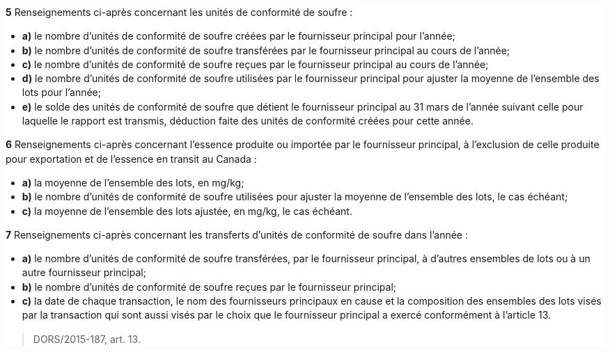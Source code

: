 
**5** Renseignements ci-après concernant les unités de conformité de soufre :
- **a)** le nombre d’unités de conformité de soufre créées par le fournisseur principal pour l’année;
- **b)** le nombre d’unités de conformité de soufre transférées par le fournisseur principal au cours de l’année;
- **c)** le nombre d’unités de conformité de soufre reçues par le fournisseur principal au cours de l’année;
- **d)** le nombre d’unités de conformité de soufre utilisées par le fournisseur principal pour ajuster la moyenne de l’ensemble des lots pour l’année;
- **e)** le solde des unités de conformité de soufre que détient le fournisseur principal au 31 mars de l’année suivant celle pour laquelle le rapport est transmis, déduction faite des unités de conformité créées pour cette année.


**6** Renseignements ci-après concernant l’essence produite ou importée par le fournisseur principal, à l’exclusion de celle produite pour exportation et de l’essence en transit au Canada :
- **a)** la moyenne de l’ensemble des lots, en mg/kg;
- **b)** le nombre d’unités de conformité de soufre utilisées pour ajuster la moyenne de l’ensemble des lots, le cas échéant;
- **c)** la moyenne de l’ensemble des lots ajustée, en mg/kg, le cas échéant.


**7** Renseignements ci-après concernant les transferts d’unités de conformité de soufre dans l’année :
- **a)** le nombre d’unités de conformité de soufre transférées, par le fournisseur principal, à d’autres ensembles de lots ou à un autre fournisseur principal;
- **b)** le nombre d’unités de conformité de soufre reçues par le fournisseur principal;
- **c)** la date de chaque transaction, le nom des fournisseurs principaux en cause et la composition des ensembles des lots visés par la transaction qui sont aussi visés par le choix que le fournisseur principal a exercé conformément à l’article 13.


> DORS/2015-187, art. 13.


